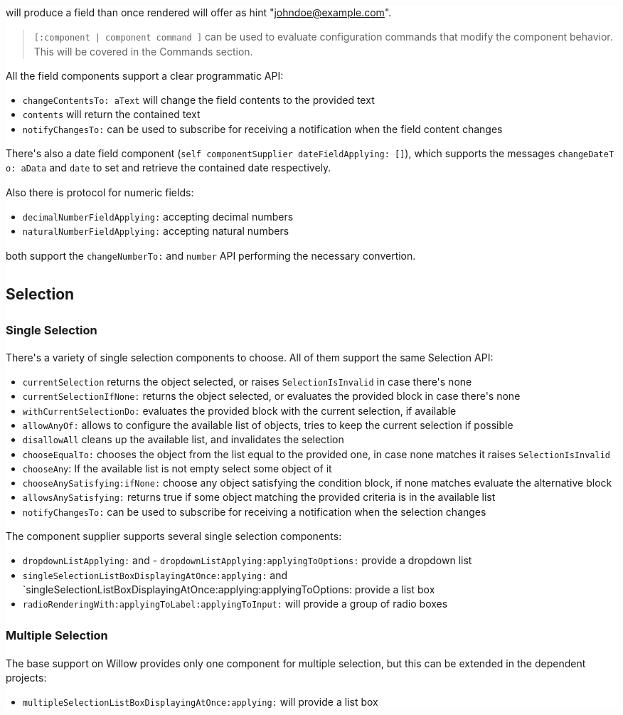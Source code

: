 will produce a field than once rendered will offer as hint "johndoe@example.com".

> `[:component | component command ]` can be used to evaluate configuration commands that modify the component behavior. This will be covered in the Commands section.

All the field components support a clear programmatic API:
- `changeContentsTo: aText` will change the field contents to the provided text
- `contents` will return the contained text
- `notifyChangesTo:` can be used to subscribe for receiving a notification when the field content changes

There's also a date field component (`self componentSupplier dateFieldApplying: []`), which supports the messages `changeDateTo: aData` and `date` to set and retrieve the contained date respectively.

Also there is protocol for numeric fields:
- `decimalNumberFieldApplying:` accepting decimal numbers
- `naturalNumberFieldApplying:` accepting natural numbers

both support the `changeNumberTo:` and `number` API performing the necessary convertion.

## Selection

### Single Selection

There's a variety of single selection components to choose. All of them support the same Selection API:
- `currentSelection` returns the object selected, or raises `SelectionIsInvalid` in case there's none
- `currentSelectionIfNone:` returns the object selected, or evaluates the provided block in case there's none
- `withCurrentSelectionDo:` evaluates the provided block with the current selection, if available
- `allowAnyOf:` allows to configure the available list of objects, tries to keep the current selection if possible
- `disallowAll` cleans up the available list, and invalidates the selection
- `chooseEqualTo:` chooses the object from the list equal to the provided one, in case none matches it raises `SelectionIsInvalid`
- `chooseAny`: If the available list is not empty select some object of it
- `chooseAnySatisfying:ifNone:` choose any object satisfying the condition block, if none matches evaluate the alternative block
- `allowsAnySatisfying:` returns true if some object matching the provided criteria is in the available list
- `notifyChangesTo:` can be used to subscribe for receiving a notification when the selection changes

The component supplier supports several single selection components:
- `dropdownListApplying:` and - `dropdownListApplying:applyingToOptions:` provide a dropdown list
- `singleSelectionListBoxDisplayingAtOnce:applying:` and `singleSelectionListBoxDisplayingAtOnce:applying:applyingToOptions: provide a list box
- `radioRenderingWith:applyingToLabel:applyingToInput:` will provide a group of radio boxes

### Multiple Selection

The base support on Willow provides only one component for multiple selection, but this can be extended in the dependent projects:
- `multipleSelectionListBoxDisplayingAtOnce:applying:` will provide a list box
